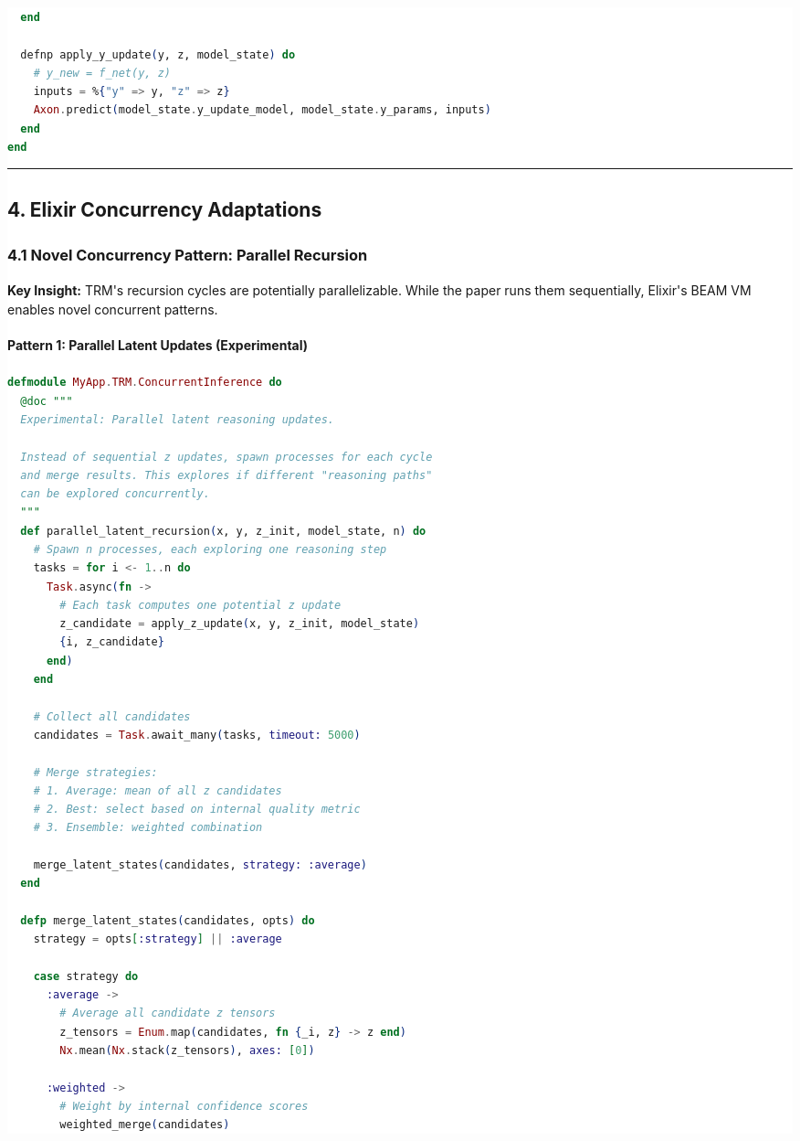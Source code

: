 ```elixir
  end
  
  defnp apply_y_update(y, z, model_state) do
    # y_new = f_net(y, z)
    inputs = %{"y" => y, "z" => z}
    Axon.predict(model_state.y_update_model, model_state.y_params, inputs)
  end
end
```

---

## 4. Elixir Concurrency Adaptations

### 4.1 Novel Concurrency Pattern: Parallel Recursion

**Key Insight:** TRM's recursion cycles are potentially parallelizable. While the paper runs them sequentially, Elixir's BEAM VM enables novel concurrent patterns.

#### Pattern 1: Parallel Latent Updates (Experimental)

```elixir
defmodule MyApp.TRM.ConcurrentInference do
  @doc """
  Experimental: Parallel latent reasoning updates.
  
  Instead of sequential z updates, spawn processes for each cycle
  and merge results. This explores if different "reasoning paths"
  can be explored concurrently.
  """
  def parallel_latent_recursion(x, y, z_init, model_state, n) do
    # Spawn n processes, each exploring one reasoning step
    tasks = for i <- 1..n do
      Task.async(fn ->
        # Each task computes one potential z update
        z_candidate = apply_z_update(x, y, z_init, model_state)
        {i, z_candidate}
      end)
    end
    
    # Collect all candidates
    candidates = Task.await_many(tasks, timeout: 5000)
    
    # Merge strategies:
    # 1. Average: mean of all z candidates
    # 2. Best: select based on internal quality metric
    # 3. Ensemble: weighted combination
    
    merge_latent_states(candidates, strategy: :average)
  end
  
  defp merge_latent_states(candidates, opts) do
    strategy = opts[:strategy] || :average
    
    case strategy do
      :average ->
        # Average all candidate z tensors
        z_tensors = Enum.map(candidates, fn {_i, z} -> z end)
        Nx.mean(Nx.stack(z_tensors), axes: [0])
        
      :weighted ->
        # Weight by internal confidence scores
        weighted_merge(candidates)
```